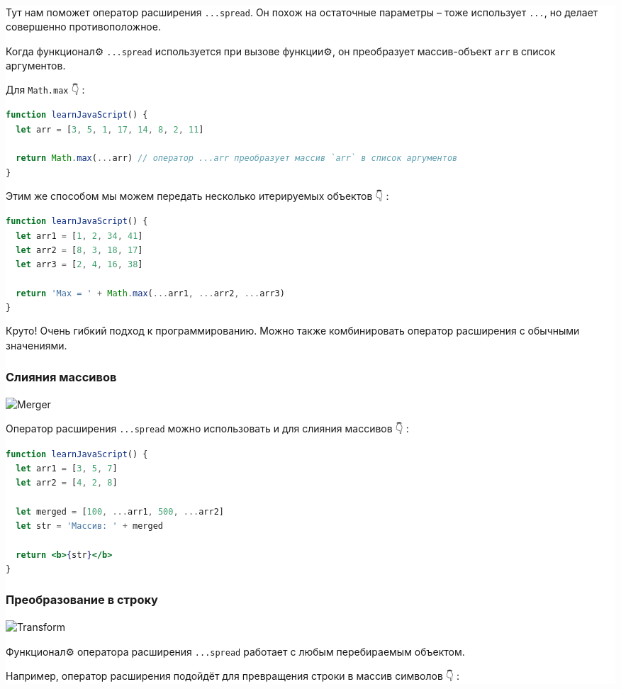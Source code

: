 Тут нам поможет оператор расширения `...spread`. Он похож на остаточные параметры – тоже использует `...`, но делает совершенно противоположное.

Когда функционал⚙️ `...spread` используется при вызове функции⚙️, он преобразует массив-объект `arr` в список аргументов.

Для `Math.max` 👇 :

```jsx live
function learnJavaScript() {
  let arr = [3, 5, 1, 17, 14, 8, 2, 11]

  return Math.max(...arr) // оператор ...arr преобразует массив `arr` в список аргументов
}
```

Этим же способом мы можем передать несколько итерируемых объектов 👇 :

```jsx live
function learnJavaScript() {
  let arr1 = [1, 2, 34, 41]
  let arr2 = [8, 3, 18, 17]
  let arr3 = [2, 4, 16, 38]

  return 'Max = ' + Math.max(...arr1, ...arr2, ...arr3)
}
```

Круто! Очень гибкий подход к программированию. Можно также комбинировать оператор расширения с обычными значениями.

### Слияния массивов

![Merger](https://media.giphy.com/media/rytLWOErAX1F6/giphy.gif)

Оператор расширения `...spread` можно использовать и для слияния массивов 👇 :

```jsx live
function learnJavaScript() {
  let arr1 = [3, 5, 7]
  let arr2 = [4, 2, 8]

  let merged = [100, ...arr1, 500, ...arr2]
  let str = 'Массив: ' + merged

  return <b>{str}</b>
}
```

### Преобразование в строку

![Transform](https://media.giphy.com/media/RLVHPJJv7jY1q/giphy.gif)

Функционал⚙️ оператора расширения `...spread` работает с любым перебираемым объектом.

Например, оператор расширения подойдёт для превращения строки в массив символов 👇 :
